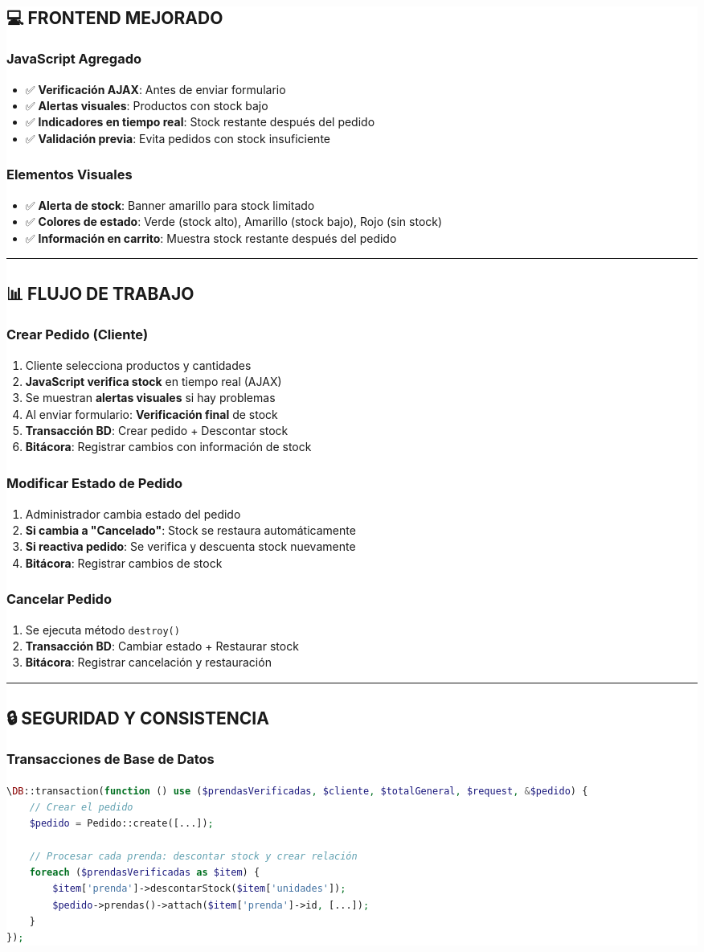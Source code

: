 
## 💻 **FRONTEND MEJORADO**

### **JavaScript Agregado**
- ✅ **Verificación AJAX**: Antes de enviar formulario
- ✅ **Alertas visuales**: Productos con stock bajo
- ✅ **Indicadores en tiempo real**: Stock restante después del pedido
- ✅ **Validación previa**: Evita pedidos con stock insuficiente

### **Elementos Visuales**
- ✅ **Alerta de stock**: Banner amarillo para stock limitado
- ✅ **Colores de estado**: Verde (stock alto), Amarillo (stock bajo), Rojo (sin stock)
- ✅ **Información en carrito**: Muestra stock restante después del pedido

---

## 📊 **FLUJO DE TRABAJO**

### **Crear Pedido (Cliente)**
1. Cliente selecciona productos y cantidades
2. **JavaScript verifica stock** en tiempo real (AJAX)
3. Se muestran **alertas visuales** si hay problemas
4. Al enviar formulario: **Verificación final** de stock
5. **Transacción BD**: Crear pedido + Descontar stock
6. **Bitácora**: Registrar cambios con información de stock

### **Modificar Estado de Pedido**
1. Administrador cambia estado del pedido
2. **Si cambia a "Cancelado"**: Stock se restaura automáticamente
3. **Si reactiva pedido**: Se verifica y descuenta stock nuevamente
4. **Bitácora**: Registrar cambios de stock

### **Cancelar Pedido**
1. Se ejecuta método `destroy()`
2. **Transacción BD**: Cambiar estado + Restaurar stock
3. **Bitácora**: Registrar cancelación y restauración

---

## 🔒 **SEGURIDAD Y CONSISTENCIA**

### **Transacciones de Base de Datos**
```php
\DB::transaction(function () use ($prendasVerificadas, $cliente, $totalGeneral, $request, &$pedido) {
    // Crear el pedido
    $pedido = Pedido::create([...]);

    // Procesar cada prenda: descontar stock y crear relación
    foreach ($prendasVerificadas as $item) {
        $item['prenda']->descontarStock($item['unidades']);
        $pedido->prendas()->attach($item['prenda']->id, [...]);
    }
});
```
